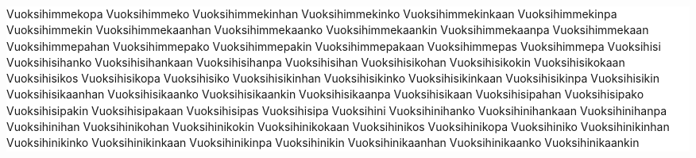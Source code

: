 Vuoksihimmekopa
Vuoksihimmeko
Vuoksihimmekinhan
Vuoksihimmekinko
Vuoksihimmekinkaan
Vuoksihimmekinpa
Vuoksihimmekin
Vuoksihimmekaanhan
Vuoksihimmekaanko
Vuoksihimmekaankin
Vuoksihimmekaanpa
Vuoksihimmekaan
Vuoksihimmepahan
Vuoksihimmepako
Vuoksihimmepakin
Vuoksihimmepakaan
Vuoksihimmepas
Vuoksihimmepa
Vuoksihisi
Vuoksihisihanko
Vuoksihisihankaan
Vuoksihisihanpa
Vuoksihisihan
Vuoksihisikohan
Vuoksihisikokin
Vuoksihisikokaan
Vuoksihisikos
Vuoksihisikopa
Vuoksihisiko
Vuoksihisikinhan
Vuoksihisikinko
Vuoksihisikinkaan
Vuoksihisikinpa
Vuoksihisikin
Vuoksihisikaanhan
Vuoksihisikaanko
Vuoksihisikaankin
Vuoksihisikaanpa
Vuoksihisikaan
Vuoksihisipahan
Vuoksihisipako
Vuoksihisipakin
Vuoksihisipakaan
Vuoksihisipas
Vuoksihisipa
Vuoksihini
Vuoksihinihanko
Vuoksihinihankaan
Vuoksihinihanpa
Vuoksihinihan
Vuoksihinikohan
Vuoksihinikokin
Vuoksihinikokaan
Vuoksihinikos
Vuoksihinikopa
Vuoksihiniko
Vuoksihinikinhan
Vuoksihinikinko
Vuoksihinikinkaan
Vuoksihinikinpa
Vuoksihinikin
Vuoksihinikaanhan
Vuoksihinikaanko
Vuoksihinikaankin